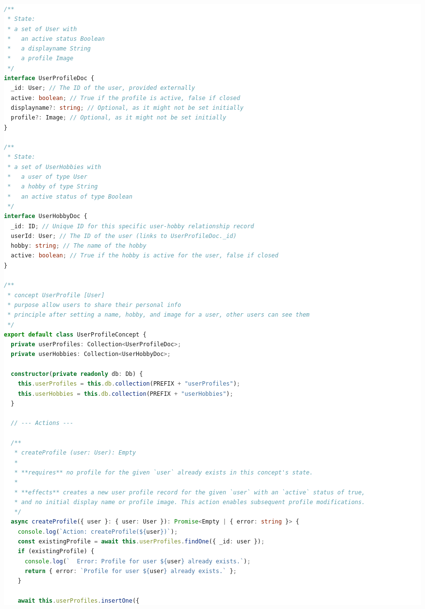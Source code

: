 ```typescript
/**
 * State:
 * a set of User with
 *   an active status Boolean
 *   a displayname String
 *   a profile Image
 */
interface UserProfileDoc {
  _id: User; // The ID of the user, provided externally
  active: boolean; // True if the profile is active, false if closed
  displayname?: string; // Optional, as it might not be set initially
  profile?: Image; // Optional, as it might not be set initially
}

/**
 * State:
 * a set of UserHobbies with
 *   a user of type User
 *   a hobby of type String
 *   an active status of type Boolean
 */
interface UserHobbyDoc {
  _id: ID; // Unique ID for this specific user-hobby relationship record
  userId: User; // The ID of the user (links to UserProfileDoc._id)
  hobby: string; // The name of the hobby
  active: boolean; // True if the hobby is active for the user, false if closed
}

/**
 * concept UserProfile [User]
 * purpose allow users to share their personal info
 * principle after setting a name, hobby, and image for a user, other users can see them
 */
export default class UserProfileConcept {
  private userProfiles: Collection<UserProfileDoc>;
  private userHobbies: Collection<UserHobbyDoc>;

  constructor(private readonly db: Db) {
    this.userProfiles = this.db.collection(PREFIX + "userProfiles");
    this.userHobbies = this.db.collection(PREFIX + "userHobbies");
  }

  // --- Actions ---

  /**
   * createProfile (user: User): Empty
   *
   * **requires** no profile for the given `user` already exists in this concept's state.
   *
   * **effects** creates a new user profile record for the given `user` with an `active` status of true,
   * and no initial display name or profile image. This action enables subsequent profile modifications.
   */
  async createProfile({ user }: { user: User }): Promise<Empty | { error: string }> {
    console.log(`Action: createProfile(${user})`);
    const existingProfile = await this.userProfiles.findOne({ _id: user });
    if (existingProfile) {
      console.log(`  Error: Profile for user ${user} already exists.`);
      return { error: `Profile for user ${user} already exists.` };
    }

    await this.userProfiles.insertOne({
```